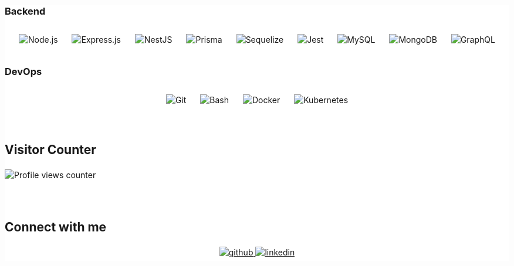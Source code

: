 </td><td valign="top" width="33%">



### Backend  
<div align="center">  
<img style="margin: 10px" src="https://profilinator.rishav.dev/skills-assets/nodejs-original-wordmark.svg" alt="Node.js" height="50" />  
<img style="margin: 10px" src="https://profilinator.rishav.dev/skills-assets/express-original-wordmark.svg#gh-light-mode-only" alt="Express.js" height="50"/> 
<img style="margin: 10px" src="https://profilinator.rishav.dev/skills-assets/nestjs.svg" alt="NestJS" height="50" />  
<img style="margin: 10px" src="https://profilinator.rishav.dev/skills-assets/prisma.png" alt="Prisma" height="50" />
<img style="margin: 10px" src="https://cdn.jsdelivr.net/gh/devicons/devicon/icons/sequelize/sequelize-original.svg" alt="Sequelize" height="50" />
<img style="margin: 10px" src="https://cdn.jsdelivr.net/gh/devicons/devicon/icons/jest/jest-plain.svg" alt="Jest" height="50" />  
<img style="margin: 10px" src="https://profilinator.rishav.dev/skills-assets/mysql-original-wordmark.svg" alt="MySQL" height="50" />  
<img style="margin: 10px" src="https://profilinator.rishav.dev/skills-assets/mongodb-original-wordmark.svg" alt="MongoDB" height="50" />  
<img style="margin: 10px" src="https://profilinator.rishav.dev/skills-assets/graphql.png" alt="GraphQL" height="50" />  
</div>

</td><td valign="top" width="33%">



### DevOps  
<div align="center">
<img style="margin: 10px" src="https://profilinator.rishav.dev/skills-assets/git-scm-icon.svg" alt="Git" height="50" />  
<img style="margin: 10px" src="https://profilinator.rishav.dev/skills-assets/gnu_bash-icon.svg" alt="Bash" height="50" />  
<img style="margin: 10px" src="https://profilinator.rishav.dev/skills-assets/docker-original-wordmark.svg" alt="Docker" height="50" />  
<img style="margin: 10px" src="https://profilinator.rishav.dev/skills-assets/kubernetes-icon.svg" alt="Kubernetes" height="50" />  
</div>

</td></tr></table>  

<br/>  

## Visitor Counter  
![Profile views counter](https://komarev.com/ghpvc/?username=DavidRelut&&style=flat-square)  

<br/>


## Connect with me  
<div align="center">
<a href="https://github.com/DavidRelut" target="_blank">
<img src=https://img.shields.io/badge/github-%2324292e.svg?&style=for-the-badge&logo=github&logoColor=white alt=github style="margin-bottom: 5px;" />
</a>
<a href="https://linkedin.com/in/david-relut-839415202" target="_blank">
<img src=https://img.shields.io/badge/linkedin-%231E77B5.svg?&style=for-the-badge&logo=linkedin&logoColor=white alt=linkedin style="margin-bottom: 5px;" />
</a>  
</div>  
 
